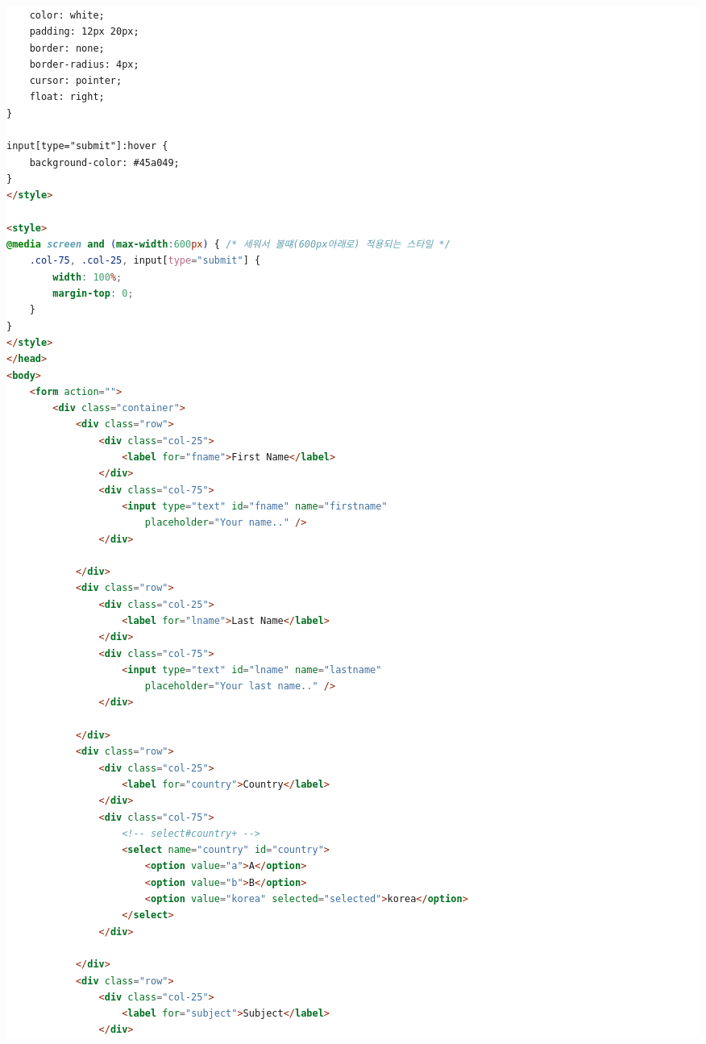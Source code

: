 ```html
	color: white;
	padding: 12px 20px;
	border: none;
	border-radius: 4px;
	cursor: pointer;
	float: right;
}

input[type="submit"]:hover {
	background-color: #45a049;
}
</style>

<style>
@media screen and (max-width:600px) { /* 세워서 볼떄(600px아래로) 적용되는 스타일 */
	.col-75, .col-25, input[type="submit"] {
		width: 100%;
		margin-top: 0;
	}
}
</style>
</head>
<body>
	<form action="">
		<div class="container">
			<div class="row">
				<div class="col-25">
					<label for="fname">First Name</label>
				</div>
				<div class="col-75">
					<input type="text" id="fname" name="firstname"
						placeholder="Your name.." />
				</div>

			</div>
			<div class="row">
				<div class="col-25">
					<label for="lname">Last Name</label>
				</div>
				<div class="col-75">
					<input type="text" id="lname" name="lastname"
						placeholder="Your last name.." />
				</div>

			</div>
			<div class="row">
				<div class="col-25">
					<label for="country">Country</label>
				</div>
				<div class="col-75">
					<!-- select#country+ -->
					<select name="country" id="country">
						<option value="a">A</option>
						<option value="b">B</option>
						<option value="korea" selected="selected">korea</option>
					</select>
				</div>

			</div>
			<div class="row">
				<div class="col-25">
					<label for="subject">Subject</label>
				</div>
```